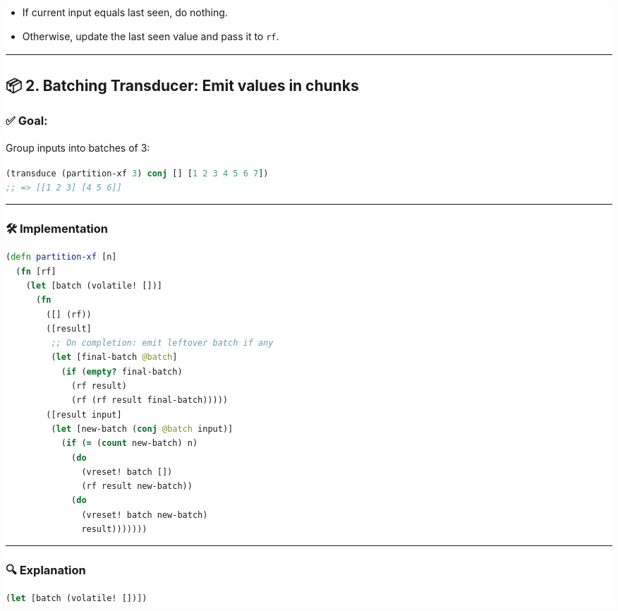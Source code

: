 - If current input equals last seen, do nothing.
    
- Otherwise, update the last seen value and pass it to `rf`.
    

---

## 📦 2. **Batching Transducer**: Emit values in chunks

### ✅ Goal:

Group inputs into batches of 3:


```clojure
(transduce (partition-xf 3) conj [] [1 2 3 4 5 6 7])
;; => [[1 2 3] [4 5 6]]

```

---

### 🛠 Implementation


```clojure
(defn partition-xf [n]
  (fn [rf]
    (let [batch (volatile! [])]
      (fn
        ([] (rf))
        ([result]
         ;; On completion: emit leftover batch if any
         (let [final-batch @batch]
           (if (empty? final-batch)
             (rf result)
             (rf (rf result final-batch)))))
        ([result input]
         (let [new-batch (conj @batch input)]
           (if (= (count new-batch) n)
             (do
               (vreset! batch [])
               (rf result new-batch))
             (do
               (vreset! batch new-batch)
               result)))))))

```

---

### 🔍 Explanation


```clojure
(let [batch (volatile! [])])

```
